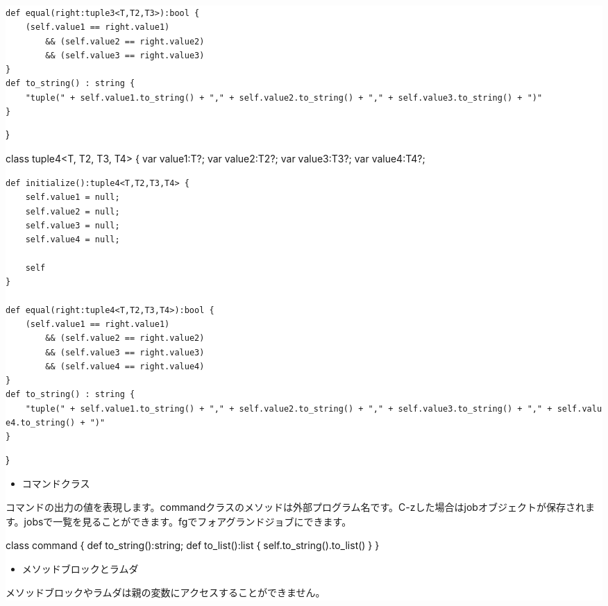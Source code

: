     def equal(right:tuple3<T,T2,T3>):bool {
        (self.value1 == right.value1) 
            && (self.value2 == right.value2)
            && (self.value3 == right.value3)
    }
    def to_string() : string {
        "tuple(" + self.value1.to_string() + "," + self.value2.to_string() + "," + self.value3.to_string() + ")"
    }
}

class tuple4<T, T2, T3, T4>
{
    var value1:T?;
    var value2:T2?;
    var value3:T3?;
    var value4:T4?;
    
    def initialize():tuple4<T,T2,T3,T4> {
        self.value1 = null;
        self.value2 = null;
        self.value3 = null;
        self.value4 = null;
        
        self
    }
    
    def equal(right:tuple4<T,T2,T3,T4>):bool {
        (self.value1 == right.value1) 
            && (self.value2 == right.value2)
            && (self.value3 == right.value3)
            && (self.value4 == right.value4)
    }
    def to_string() : string {
        "tuple(" + self.value1.to_string() + "," + self.value2.to_string() + "," + self.value3.to_string() + "," + self.value4.to_string() + ")"
    }
}

* コマンドクラス

コマンドの出力の値を表現します。commandクラスのメソッドは外部プログラム名です。C-zした場合はjobオブジェクトが保存されます。jobsで一覧を見ることができます。fgでフォアグランドジョブにできます。

class command
{
    def to_string():string;
    def to_list():list<string> {
        self.to_string().to_list()
    }
}

* メソッドブロックとラムダ

メソッドブロックやラムダは親の変数にアクセスすることができません。
